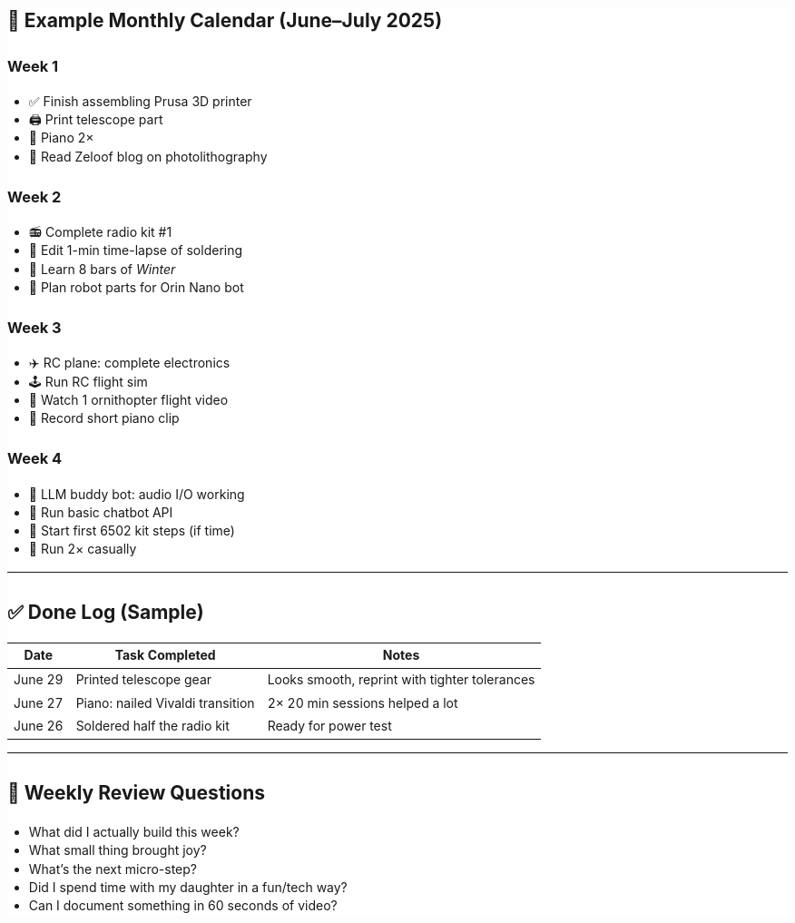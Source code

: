 
## 📆 Example Monthly Calendar (June–July 2025)

### Week 1
- ✅ Finish assembling Prusa 3D printer
- 🖨️ Print telescope part
- 🎵 Piano 2×
- 🧠 Read Zeloof blog on photolithography

### Week 2
- 📻 Complete radio kit #1
- 🎥 Edit 1-min time-lapse of soldering
- 🎵 Learn 8 bars of *Winter*
- 🧠 Plan robot parts for Orin Nano bot

### Week 3
- ✈️ RC plane: complete electronics
- 🕹️ Run RC flight sim
- 🦋 Watch 1 ornithopter flight video
- 🎵 Record short piano clip

### Week 4
- 🤖 LLM buddy bot: audio I/O working
- 💬 Run basic chatbot API
- 🧠 Start first 6502 kit steps (if time)
- 🏃 Run 2× casually

---

## ✅ Done Log (Sample)

| Date       | Task Completed                     | Notes |
|------------|------------------------------------|-------|
| June 29    | Printed telescope gear             | Looks smooth, reprint with tighter tolerances |
| June 27    | Piano: nailed Vivaldi transition   | 2× 20 min sessions helped a lot |
| June 26    | Soldered half the radio kit        | Ready for power test |

---

## 🧠 Weekly Review Questions

- What did I actually build this week?
- What small thing brought joy?
- What’s the next micro-step?
- Did I spend time with my daughter in a fun/tech way?
- Can I document something in 60 seconds of video?

